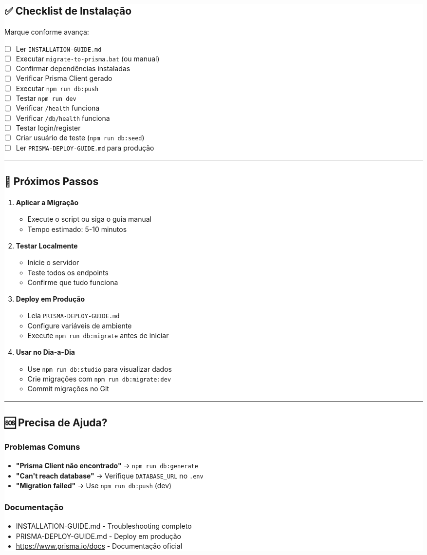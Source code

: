 
## ✅ Checklist de Instalação

Marque conforme avança:

- [ ] Ler `INSTALLATION-GUIDE.md`
- [ ] Executar `migrate-to-prisma.bat` (ou manual)
- [ ] Confirmar dependências instaladas
- [ ] Verificar Prisma Client gerado
- [ ] Executar `npm run db:push`
- [ ] Testar `npm run dev`
- [ ] Verificar `/health` funciona
- [ ] Verificar `/db/health` funciona
- [ ] Testar login/register
- [ ] Criar usuário de teste (`npm run db:seed`)
- [ ] Ler `PRISMA-DEPLOY-GUIDE.md` para produção

---

## 🎯 Próximos Passos

1. **Aplicar a Migração**
   - Execute o script ou siga o guia manual
   - Tempo estimado: 5-10 minutos

2. **Testar Localmente**
   - Inicie o servidor
   - Teste todos os endpoints
   - Confirme que tudo funciona

3. **Deploy em Produção**
   - Leia `PRISMA-DEPLOY-GUIDE.md`
   - Configure variáveis de ambiente
   - Execute `npm run db:migrate` antes de iniciar

4. **Usar no Dia-a-Dia**
   - Use `npm run db:studio` para visualizar dados
   - Crie migrações com `npm run db:migrate:dev`
   - Commit migrações no Git

---

## 🆘 Precisa de Ajuda?

### Problemas Comuns
- **"Prisma Client não encontrado"** → `npm run db:generate`
- **"Can't reach database"** → Verifique `DATABASE_URL` no `.env`
- **"Migration failed"** → Use `npm run db:push` (dev)

### Documentação
- INSTALLATION-GUIDE.md - Troubleshooting completo
- PRISMA-DEPLOY-GUIDE.md - Deploy em produção
- https://www.prisma.io/docs - Documentação oficial
